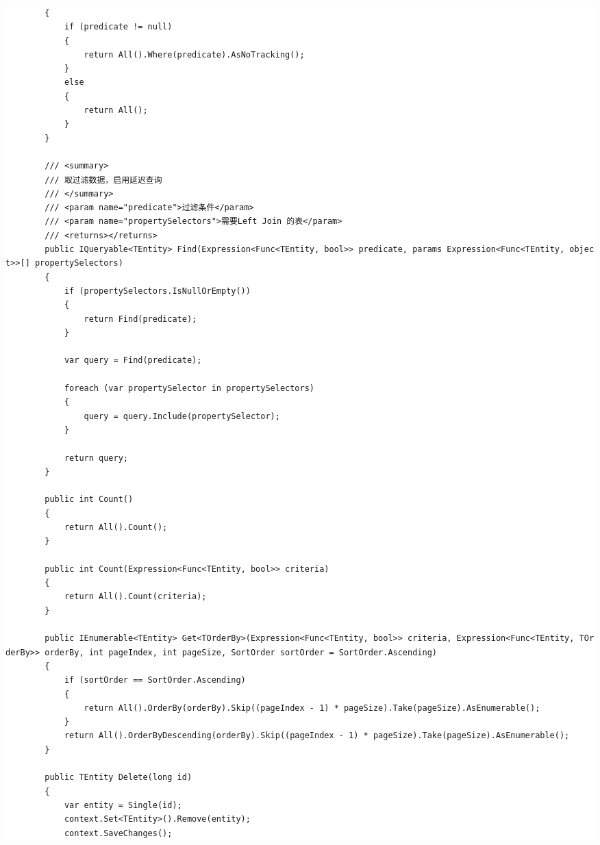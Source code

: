 ```
        {
            if (predicate != null)
            {
                return All().Where(predicate).AsNoTracking();
            }
            else
            {
                return All();
            }
        }

        /// <summary>
        /// 取过滤数据，启用延迟查询
        /// </summary>
        /// <param name="predicate">过滤条件</param>
        /// <param name="propertySelectors">需要Left Join 的表</param>
        /// <returns></returns>
        public IQueryable<TEntity> Find(Expression<Func<TEntity, bool>> predicate, params Expression<Func<TEntity, object>>[] propertySelectors)
        {
            if (propertySelectors.IsNullOrEmpty())
            {
                return Find(predicate);
            }

            var query = Find(predicate);

            foreach (var propertySelector in propertySelectors)
            {
                query = query.Include(propertySelector);
            }

            return query;
        }

        public int Count()
        {
            return All().Count();
        }

        public int Count(Expression<Func<TEntity, bool>> criteria)
        {
            return All().Count(criteria);
        }

        public IEnumerable<TEntity> Get<TOrderBy>(Expression<Func<TEntity, bool>> criteria, Expression<Func<TEntity, TOrderBy>> orderBy, int pageIndex, int pageSize, SortOrder sortOrder = SortOrder.Ascending)
        {
            if (sortOrder == SortOrder.Ascending)
            {
                return All().OrderBy(orderBy).Skip((pageIndex - 1) * pageSize).Take(pageSize).AsEnumerable();
            }
            return All().OrderByDescending(orderBy).Skip((pageIndex - 1) * pageSize).Take(pageSize).AsEnumerable();
        }

        public TEntity Delete(long id)
        {
            var entity = Single(id);
            context.Set<TEntity>().Remove(entity);
            context.SaveChanges();
```